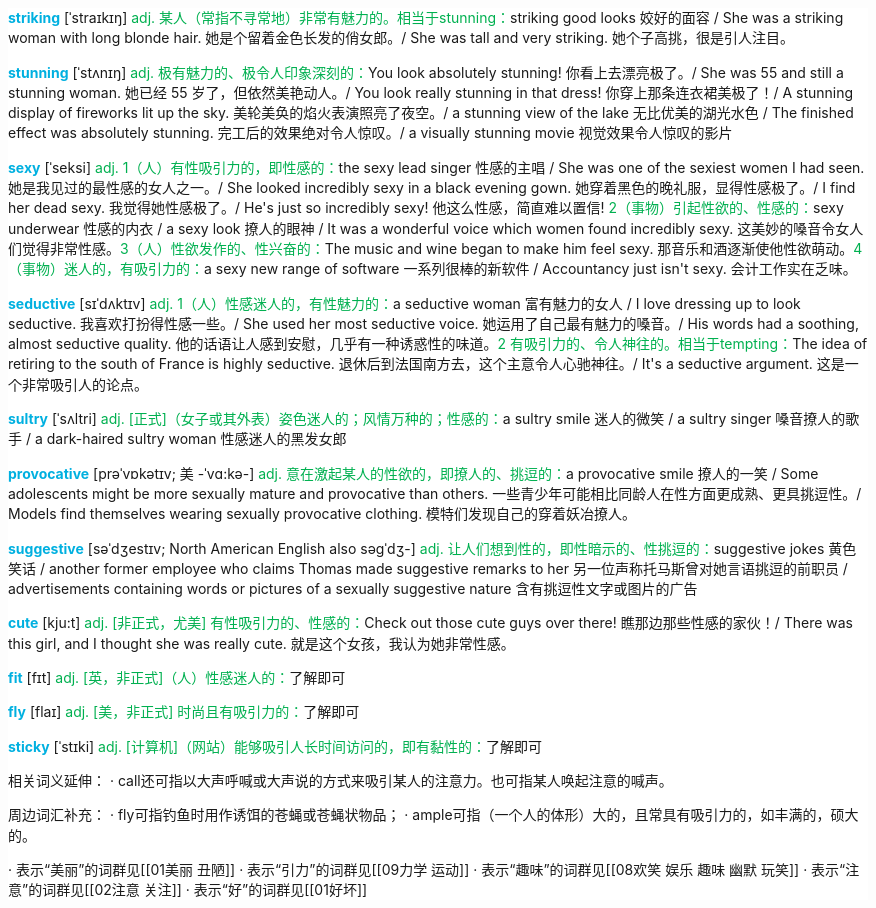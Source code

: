 <font color="sky blue">**striking**</font> [ˈstraɪkɪŋ]
<font color="#00b050">adj. 某人（常指不寻常地）非常有魅力的。相当于stunning：</font>striking good looks 姣好的面容 / She was a striking woman with long blonde hair. 她是个留着金色长发的俏女郎。/ She was tall and very striking. 她个子高挑，很是引人注目。                

<font color="sky blue">**stunning**</font> [ˈstʌnɪŋ]
<font color="#00b050">adj. 极有魅力的、极令人印象深刻的：</font>You look absolutely stunning! 你看上去漂亮极了。/ She was 55 and still a stunning woman. 她已经 55 岁了，但依然美艳动人。/ You look really stunning in that dress! 你穿上那条连衣裙美极了！/ A stunning display of fireworks lit up the sky. 美轮美奂的焰火表演照亮了夜空。/ a stunning view of the lake 无比优美的湖光水色 / The finished effect was absolutely stunning. 完工后的效果绝对令人惊叹。/ a visually stunning movie 视觉效果令人惊叹的影片

<font color="sky blue">**sexy**</font> [ˈseksi]
<font color="#00b050">adj. 1（人）有性吸引力的，即性感的：</font>the sexy lead singer 性感的主唱 / She was one of the sexiest women I had seen. 她是我见过的最性感的女人之一。/ She looked incredibly sexy in a black evening gown. 她穿着黑色的晚礼服，显得性感极了。/ I find her dead sexy. 我觉得她性感极了。/ He's just so incredibly sexy! 他这么性感，简直难以置信! <font color="#00b050">2（事物）引起性欲的、性感的：</font>sexy underwear 性感的内衣 / a sexy look 撩人的眼神 / It was a wonderful voice which women found incredibly sexy. 这美妙的嗓音令女人们觉得非常性感。<font color="#00b050">3（人）性欲发作的、性兴奋的：</font>The music and wine began to make him feel sexy. 那音乐和酒逐渐使他性欲萌动。<font color="#00b050">4（事物）迷人的，有吸引力的：</font>a sexy new range of software 一系列很棒的新软件 / Accountancy just isn't sexy. 会计工作实在乏味。            
                       
<font color="sky blue">**seductive**</font> [sɪˈdʌktɪv]
<font color="#00b050">adj. 1（人）性感迷人的，有性魅力的：</font>a seductive woman 富有魅力的女人 / I love dressing up to look seductive. 我喜欢打扮得性感一些。/ She used her most seductive voice. 她运用了自己最有魅力的嗓音。/ His words had a soothing, almost seductive quality. 他的话语让人感到安慰，几乎有一种诱惑性的味道。<font color="#00b050">2 有吸引力的、令人神往的。相当于tempting：</font>The idea of retiring to the south of France is highly seductive. 退休后到法国南方去，这个主意令人心驰神往。/ It's a seductive argument. 这是一个非常吸引人的论点。

<font color="sky blue">**sultry**</font> [ˈsʌltri]
<font color="#00b050">adj. [正式]（女子或其外表）姿色迷人的；风情万种的；性感的：</font>a sultry smile 迷人的微笑 / a sultry singer 嗓音撩人的歌手 / a dark-haired sultry woman 性感迷人的黑发女郎         
           
<font color="sky blue">**provocative**</font> [prəˈvɒkətɪv; 美 -ˈvɑ:kə-]
<font color="#00b050">adj. 意在激起某人的性欲的，即撩人的、挑逗的：</font>a provocative smile 撩人的一笑 / Some adolescents might be more sexually mature and provocative than others. 一些青少年可能相比同龄人在性方面更成熟、更具挑逗性。/ Models find themselves wearing sexually provocative clothing. 模特们发现自己的穿着妖冶撩人。
           
<font color="sky blue">**suggestive**</font> [səˈdʒestɪv; North American English also səgˈdʒ-]
<font color="#00b050">adj. 让人们想到性的，即性暗示的、性挑逗的：</font>suggestive jokes 黄色笑话 / another former employee who claims Thomas made suggestive remarks to her 另一位声称托马斯曾对她言语挑逗的前职员 / advertisements containing words or pictures of a sexually suggestive nature 含有挑逗性文字或图片的广告

<font color="sky blue">**cute**</font> [kju:t]
<font color="#00b050">adj. [非正式，尤美] 有性吸引力的、性感的：</font>Check out those cute guys over there! 瞧那边那些性感的家伙！/ There was this girl, and I thought she was really cute. 就是这个女孩，我认为她非常性感。

<font color="sky blue">**fit**</font> [fɪt] 
<font color="#00b050">adj. [英，非正式]（人）性感迷人的：</font>了解即可

<font color="sky blue">**fly**</font> [flaɪ] 
<font color="#00b050">adj. [美，非正式] 时尚且有吸引力的：</font>了解即可
           
<font color="sky blue">**sticky**</font> [ˈstɪki]
<font color="#00b050">adj. [计算机]（网站）能够吸引人长时间访问的，即有黏性的：</font>了解即可

相关词义延伸：
· call还可指以大声呼喊或大声说的方式来吸引某人的注意力。也可指某人唤起注意的喊声。

周边词汇补充：
· fly可指钓鱼时用作诱饵的苍蝇或苍蝇状物品；
· ample可指（一个人的体形）大的，且常具有吸引力的，如丰满的，硕大的。

· 表示“美丽”的词群见[[01美丽 丑陋]]
· 表示“引力”的词群见[[09力学 运动]]
· 表示“趣味”的词群见[[08欢笑 娱乐 趣味 幽默 玩笑]]
· 表示“注意”的词群见[[02注意 关注]]
· 表示“好”的词群见[[01好坏]]
